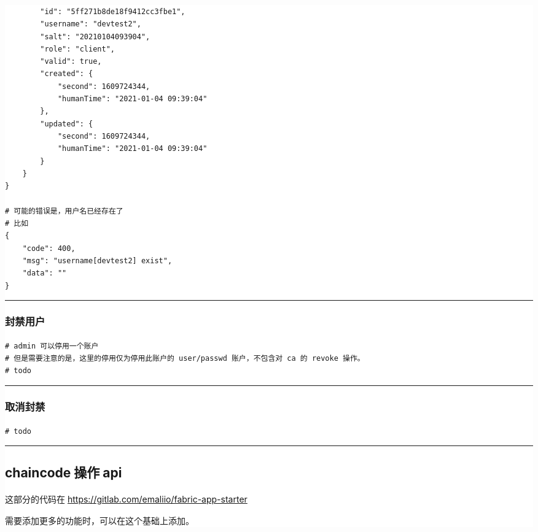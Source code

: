 ```shell
        "id": "5ff271b8de18f9412cc3fbe1",
        "username": "devtest2",
        "salt": "20210104093904",
        "role": "client",
        "valid": true,
        "created": {
            "second": 1609724344,
            "humanTime": "2021-01-04 09:39:04"
        },
        "updated": {
            "second": 1609724344,
            "humanTime": "2021-01-04 09:39:04"
        }
    }
}

# 可能的错误是，用户名已经存在了
# 比如
{
    "code": 400,
    "msg": "username[devtest2] exist",
    "data": ""
}
```

---

### 封禁用户

```shell
# admin 可以停用一个账户
# 但是需要注意的是，这里的停用仅为停用此账户的 user/passwd 账户，不包含对 ca 的 revoke 操作。
# todo
```

---

### 取消封禁

```shell
# todo
```



---



## chaincode 操作 api

这部分的代码在 https://gitlab.com/emaliio/fabric-app-starter

需要添加更多的功能时，可以在这个基础上添加。

